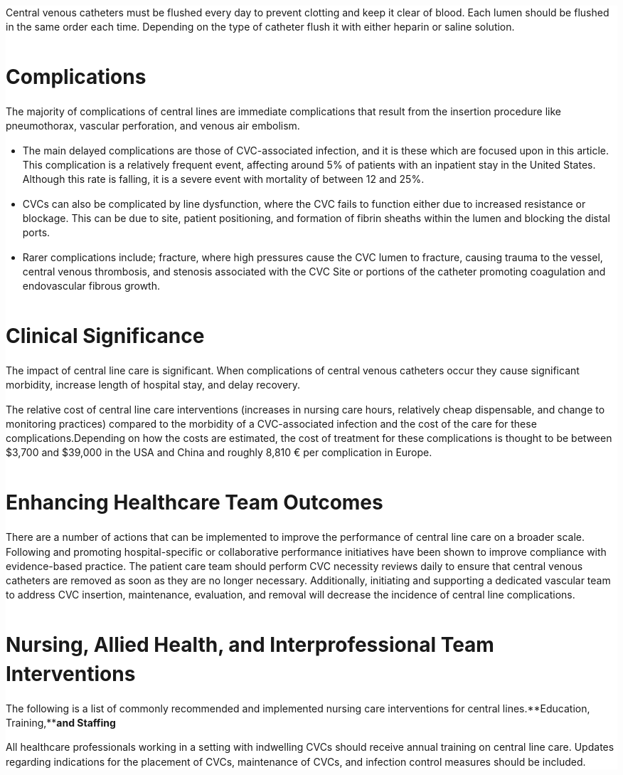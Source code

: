 Central venous catheters must be flushed every day to prevent clotting and keep it clear of blood. Each lumen should be flushed in the same order each time. Depending on the type of catheter flush it with either heparin or saline solution.

# Complications

The majority of complications of central lines are immediate complications that result from the insertion procedure like pneumothorax, vascular perforation, and venous air embolism.

- The main delayed complications are those of CVC-associated infection, and it is these which are focused upon in this article. This complication is a relatively frequent event, affecting around 5% of patients with an inpatient stay in the United States. Although this rate is falling, it is a severe event with mortality of between 12 and 25%.

- CVCs can also be complicated by line dysfunction, where the CVC fails to function either due to increased resistance or blockage. This can be due to site, patient positioning, and formation of fibrin sheaths within the lumen and blocking the distal ports.

- Rarer complications include; fracture, where high pressures cause the CVC lumen to fracture, causing trauma to the vessel, central venous thrombosis, and stenosis associated with the CVC Site or portions of the catheter promoting coagulation and endovascular fibrous growth.

# Clinical Significance

The impact of central line care is significant. When complications of central venous catheters occur they cause significant morbidity, increase length of hospital stay, and delay recovery.

The relative cost of central line care interventions (increases in nursing care hours, relatively cheap dispensable, and change to monitoring practices) compared to the morbidity of a CVC-associated infection and the cost of the care for these complications.Depending on how the costs are estimated, the cost of treatment for these complications is thought to be between $3,700 and $39,000 in the USA and China and roughly 8,810 € per complication in Europe.

# Enhancing Healthcare Team Outcomes

There are a number of actions that can be implemented to improve the performance of central line care on a broader scale. Following and promoting hospital-specific or collaborative performance initiatives have been shown to improve compliance with evidence-based practice. The patient care team should perform CVC necessity reviews daily to ensure that central venous catheters are removed as soon as they are no longer necessary. Additionally, initiating and supporting a dedicated vascular team to address CVC insertion, maintenance, evaluation, and removal will decrease the incidence of central line complications.

# Nursing, Allied Health, and Interprofessional Team Interventions

The following is a list of commonly recommended and implemented nursing care interventions for central lines.**Education, Training,****and Staffing**

All healthcare professionals working in a setting with indwelling CVCs should receive annual training on central line care. Updates regarding indications for the placement of CVCs, maintenance of CVCs, and infection control measures should be included.
